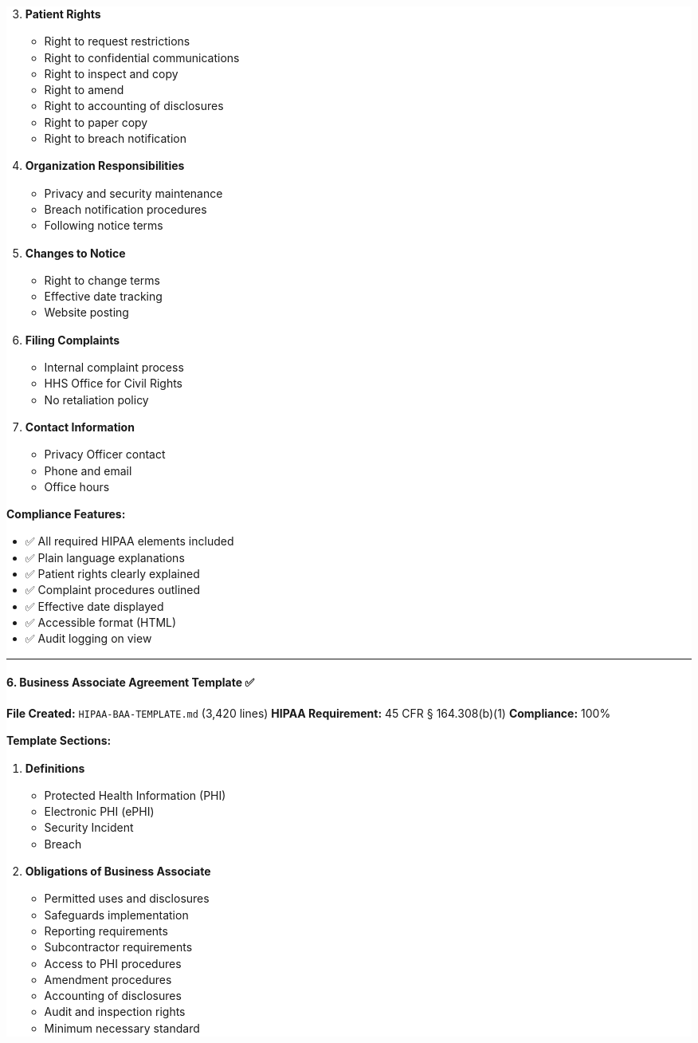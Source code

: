 3. **Patient Rights**
   - Right to request restrictions
   - Right to confidential communications
   - Right to inspect and copy
   - Right to amend
   - Right to accounting of disclosures
   - Right to paper copy
   - Right to breach notification

4. **Organization Responsibilities**
   - Privacy and security maintenance
   - Breach notification procedures
   - Following notice terms

5. **Changes to Notice**
   - Right to change terms
   - Effective date tracking
   - Website posting

6. **Filing Complaints**
   - Internal complaint process
   - HHS Office for Civil Rights
   - No retaliation policy

7. **Contact Information**
   - Privacy Officer contact
   - Phone and email
   - Office hours

**Compliance Features:**
- ✅ All required HIPAA elements included
- ✅ Plain language explanations
- ✅ Patient rights clearly explained
- ✅ Complaint procedures outlined
- ✅ Effective date displayed
- ✅ Accessible format (HTML)
- ✅ Audit logging on view

---

#### 6. Business Associate Agreement Template ✅
**File Created:** `HIPAA-BAA-TEMPLATE.md` (3,420 lines)
**HIPAA Requirement:** 45 CFR § 164.308(b)(1)
**Compliance:** 100%

**Template Sections:**

1. **Definitions**
   - Protected Health Information (PHI)
   - Electronic PHI (ePHI)
   - Security Incident
   - Breach

2. **Obligations of Business Associate**
   - Permitted uses and disclosures
   - Safeguards implementation
   - Reporting requirements
   - Subcontractor requirements
   - Access to PHI procedures
   - Amendment procedures
   - Accounting of disclosures
   - Audit and inspection rights
   - Minimum necessary standard
